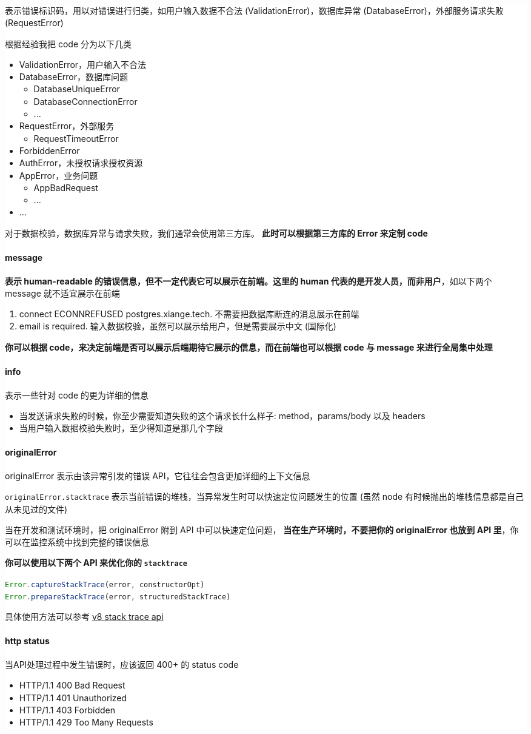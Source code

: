 表示错误标识码，用以对错误进行归类，如用户输入数据不合法 (ValidationError)，数据库异常 (DatabaseError)，外部服务请求失败 (RequestError)

根据经验我把 code 分为以下几类

+ ValidationError，用户输入不合法
+ DatabaseError，数据库问题
    + DatabaseUniqueError
    + DatabaseConnectionError
    + ...
+ RequestError，外部服务
    + RequestTimeoutError
+ ForbiddenError
+ AuthError，未授权请求授权资源
+ AppError，业务问题
    + AppBadRequest
    + ...
+ ...

对于数据校验，数据库异常与请求失败，我们通常会使用第三方库。 **此时可以根据第三方库的 Error 来定制 code**

#### message

**表示 human-readable 的错误信息，但不一定代表它可以展示在前端。这里的 human 代表的是开发人员，而非用户**，如以下两个 message 就不适宜展示在前端

1. connect ECONNREFUSED postgres.xiange.tech. 不需要把数据库断连的消息展示在前端
1. email is required. 输入数据校验，虽然可以展示给用户，但是需要展示中文 (国际化)

**你可以根据 code，来决定前端是否可以展示后端期待它展示的信息，而在前端也可以根据 code 与 message 来进行全局集中处理**

#### info

表示一些针对 code 的更为详细的信息

+ 当发送请求失败的时候，你至少需要知道失败的这个请求长什么样子: method，params/body 以及 headers
+ 当用户输入数据校验失败时，至少得知道是那几个字段

#### originalError

originalError 表示由该异常引发的错误 API，它往往会包含更加详细的上下文信息

`originalError.stacktrace` 表示当前错误的堆栈，当异常发生时可以快速定位问题发生的位置 (虽然 node 有时候抛出的堆栈信息都是自己从未见过的文件)

当在开发和测试环境时，把 originalError 附到 API 中可以快速定位问题， **当在生产环境时，不要把你的 originalError 也放到 API 里**，你可以在监控系统中找到完整的错误信息

**你可以使用以下两个 API 来优化你的 `stacktrace`**

``` typescript
Error.captureStackTrace(error, constructorOpt)
Error.prepareStackTrace(error, structuredStackTrace)
```

具体使用方法可以参考 [v8 stack trace api](https://v8.dev/docs/stack-trace-api)

#### http status

当API处理过程中发生错误时，应该返回 400+ 的 status code

+ HTTP/1.1 400 Bad Request
+ HTTP/1.1 401 Unauthorized
+ HTTP/1.1 403 Forbidden
+ HTTP/1.1 429 Too Many Requests

